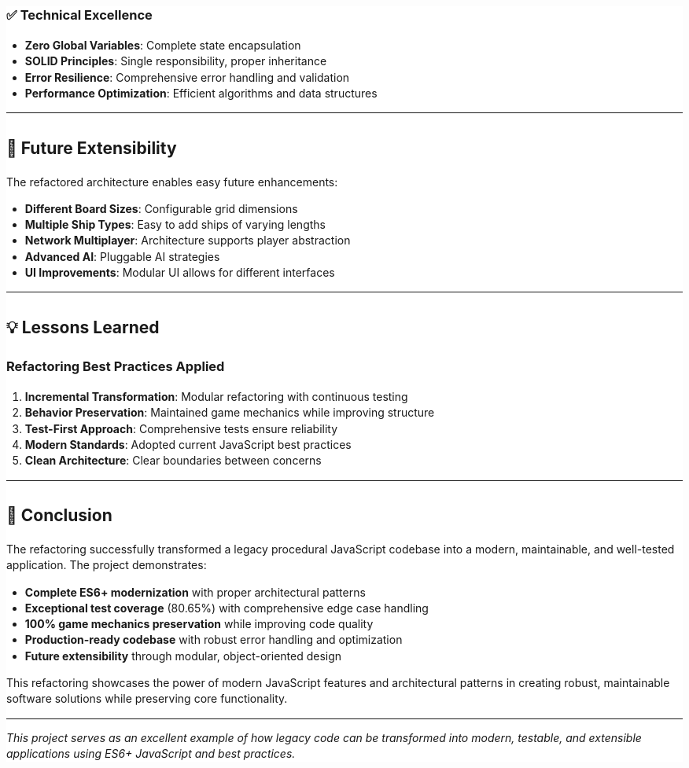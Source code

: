 ### **✅ Technical Excellence**
- **Zero Global Variables**: Complete state encapsulation
- **SOLID Principles**: Single responsibility, proper inheritance
- **Error Resilience**: Comprehensive error handling and validation
- **Performance Optimization**: Efficient algorithms and data structures

---

## 🔮 Future Extensibility

The refactored architecture enables easy future enhancements:

- **Different Board Sizes**: Configurable grid dimensions
- **Multiple Ship Types**: Easy to add ships of varying lengths
- **Network Multiplayer**: Architecture supports player abstraction
- **Advanced AI**: Pluggable AI strategies
- **UI Improvements**: Modular UI allows for different interfaces

---

## 💡 Lessons Learned

### **Refactoring Best Practices Applied**
1. **Incremental Transformation**: Modular refactoring with continuous testing
2. **Behavior Preservation**: Maintained game mechanics while improving structure
3. **Test-First Approach**: Comprehensive tests ensure reliability
4. **Modern Standards**: Adopted current JavaScript best practices
5. **Clean Architecture**: Clear boundaries between concerns

---

## 🏁 Conclusion

The refactoring successfully transformed a legacy procedural JavaScript codebase into a modern, maintainable, and well-tested application. The project demonstrates:

- **Complete ES6+ modernization** with proper architectural patterns
- **Exceptional test coverage** (80.65%) with comprehensive edge case handling
- **100% game mechanics preservation** while improving code quality
- **Production-ready codebase** with robust error handling and optimization
- **Future extensibility** through modular, object-oriented design

This refactoring showcases the power of modern JavaScript features and architectural patterns in creating robust, maintainable software solutions while preserving core functionality.

---

*This project serves as an excellent example of how legacy code can be transformed into modern, testable, and extensible applications using ES6+ JavaScript and best practices.*
